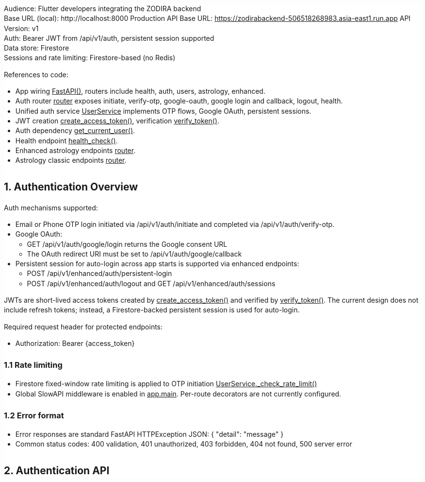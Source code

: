Audience: Flutter developers integrating the ZODIRA backend  
Base URL (local): http://localhost:8000
Production API Base URL: https://zodirabackend-506518268983.asia-east1.run.app
API Version: v1  
Auth: Bearer JWT from /api/v1/auth, persistent session supported  
Data store: Firestore  
Sessions and rate limiting: Firestore-based (no Redis)

References to code:
- App wiring [FastAPI()](app/main.py:35), routers include health, auth, users, astrology, enhanced.
- Auth router [router](app/api/v1/unified_auth.py) exposes initiate, verify-otp, google-oauth, google login and callback, logout, health.
- Unified auth service [UserService](app/services/user_service.py:57) implements OTP flows, Google OAuth, persistent sessions.
- JWT creation [create_access_token()](app/core/security.py:65), verification [verify_token()](app/core/security.py:92).
- Auth dependency [get_current_user()](app/core/dependencies.py:10).
- Health endpoint [health_check()](app/api/v1/health.py:11).
- Enhanced astrology endpoints [router](app/api/v1/enhanced_astrology.py).
- Astrology classic endpoints [router](app/api/v1/astrology.py).

## 1. Authentication Overview

Auth mechanisms supported:
- Email or Phone OTP login initiated via /api/v1/auth/initiate and completed via /api/v1/auth/verify-otp.
- Google OAuth:
  - GET /api/v1/auth/google/login returns the Google consent URL
  - The OAuth redirect URI must be set to /api/v1/auth/google/callback
- Persistent session for auto-login across app starts is supported via enhanced endpoints:
  - POST /api/v1/enhanced/auth/persistent-login
  - POST /api/v1/enhanced/auth/logout and GET /api/v1/enhanced/auth/sessions

JWTs are short-lived access tokens created by [create_access_token()](app/core/security.py:65) and verified by [verify_token()](app/core/security.py:92). The current design does not include refresh tokens; instead, a Firestore-backed persistent session is used for auto-login.

Required request header for protected endpoints:
- Authorization: Bearer {access_token}

### 1.1 Rate limiting
- Firestore fixed-window rate limiting is applied to OTP initiation [UserService._check_rate_limit()](app/services/user_service.py:142)
- Global SlowAPI middleware is enabled in [app.main](app/main.py:44). Per-route decorators are not currently configured.

### 1.2 Error format
- Error responses are standard FastAPI HTTPException JSON: { "detail": "message" }
- Common status codes: 400 validation, 401 unauthorized, 403 forbidden, 404 not found, 500 server error

## 2. Authentication API
